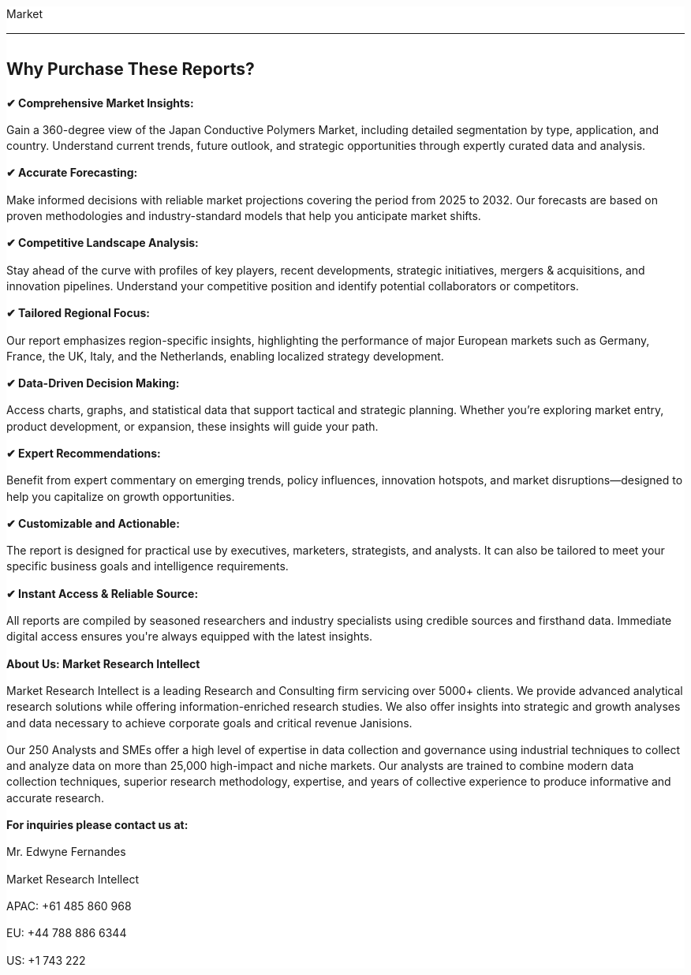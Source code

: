 Market</a></span></p></blockquote><hr /><h2>Why Purchase These Reports?</h2><p><strong>✔ Comprehensive Market Insights:</strong></p><p>Gain a 360-degree view of the Japan Conductive Polymers Market, including detailed segmentation by type, application, and country. Understand current trends, future outlook, and strategic opportunities through expertly curated data and analysis.</p><p><strong>✔ Accurate Forecasting:</strong></p><p>Make informed decisions with reliable market projections covering the period from 2025 to 2032. Our forecasts are based on proven methodologies and industry-standard models that help you anticipate market shifts.</p><p><strong>✔ Competitive Landscape Analysis:</strong></p><p>Stay ahead of the curve with profiles of key players, recent developments, strategic initiatives, mergers &amp; acquisitions, and innovation pipelines. Understand your competitive position and identify potential collaborators or competitors.</p><p><strong>✔ Tailored Regional Focus:</strong></p><p>Our report emphasizes region-specific insights, highlighting the performance of major European markets such as Germany, France, the UK, Italy, and the Netherlands, enabling localized strategy development.</p><p><strong>✔ Data-Driven Decision Making:</strong></p><p>Access charts, graphs, and statistical data that support tactical and strategic planning. Whether you&rsquo;re exploring market entry, product development, or expansion, these insights will guide your path.</p><p><strong>✔ Expert Recommendations:</strong></p><p>Benefit from expert commentary on emerging trends, policy influences, innovation hotspots, and market disruptions&mdash;designed to help you capitalize on growth opportunities.</p><p><strong>✔ Customizable and Actionable:</strong></p><p>The report is designed for practical use by executives, marketers, strategists, and analysts. It can also be tailored to meet your specific business goals and intelligence requirements.</p><p><strong>✔ Instant Access &amp; Reliable Source:</strong></p><p>All reports are compiled by seasoned researchers and industry specialists using credible sources and firsthand data. Immediate digital access ensures you're always equipped with the latest insights.</p><p><strong><span class="font-[700]">About Us: Market Research Intellect</span></strong></p><p><span class="">Market Research Intellect is a leading Research and Consulting firm servicing over 5000+ clients. We provide advanced analytical research solutions while offering information-enriched research studies.&nbsp;</span>We also offer insights into strategic and growth analyses and data necessary to achieve corporate goals and critical revenue Janisions.</p><p><span class="">Our 250 Analysts and SMEs offer a high level of expertise in data collection and governance using industrial techniques to collect and analyze data on more than 25,000 high-impact and niche markets. Our analysts are trained to combine modern data collection techniques, superior research methodology, expertise, and years of collective experience to produce informative and accurate research.</span></p><p><strong>For inquiries please contact us at:</strong></p><p>Mr. Edwyne Fernandes</p><p>Market Research Intellect</p><p>APAC: +61 485 860 968</p><p>EU: +44 788 886 6344</p><p>US: +1 743 222